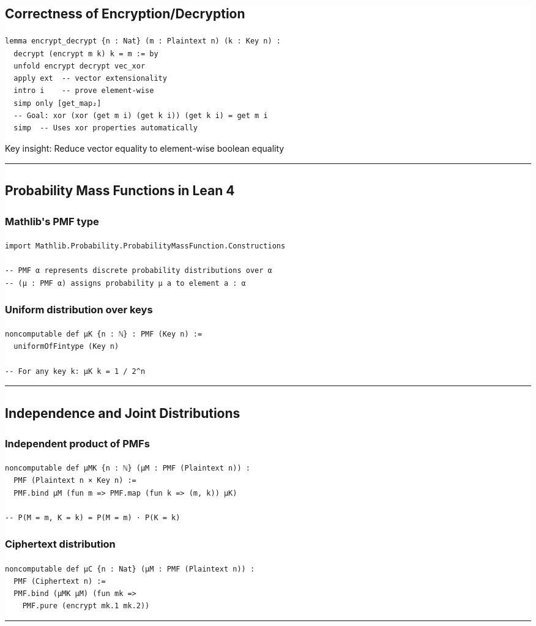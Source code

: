 
## Correctness of Encryption/Decryption

```lean
lemma encrypt_decrypt {n : Nat} (m : Plaintext n) (k : Key n) :
  decrypt (encrypt m k) k = m := by
  unfold encrypt decrypt vec_xor
  apply ext  -- vector extensionality
  intro i    -- prove element-wise
  simp only [get_map₂]
  -- Goal: xor (xor (get m i) (get k i)) (get k i) = get m i
  simp  -- Uses xor properties automatically
```

Key insight: Reduce vector equality to element-wise boolean equality

---

## Probability Mass Functions in Lean 4

### Mathlib's PMF type
```lean
import Mathlib.Probability.ProbabilityMassFunction.Constructions

-- PMF α represents discrete probability distributions over α
-- (μ : PMF α) assigns probability μ a to element a : α
```

### Uniform distribution over keys
```lean
noncomputable def μK {n : ℕ} : PMF (Key n) :=
  uniformOfFintype (Key n)
  
-- For any key k: μK k = 1 / 2^n
```

---

## Independence and Joint Distributions

### Independent product of PMFs
```lean
noncomputable def μMK {n : ℕ} (μM : PMF (Plaintext n)) : 
  PMF (Plaintext n × Key n) :=
  PMF.bind μM (fun m => PMF.map (fun k => (m, k)) μK)
  
-- P(M = m, K = k) = P(M = m) · P(K = k)
```

### Ciphertext distribution
```lean
noncomputable def μC {n : Nat} (μM : PMF (Plaintext n)) : 
  PMF (Ciphertext n) :=
  PMF.bind (μMK μM) (fun mk => 
    PMF.pure (encrypt mk.1 mk.2))
```

---